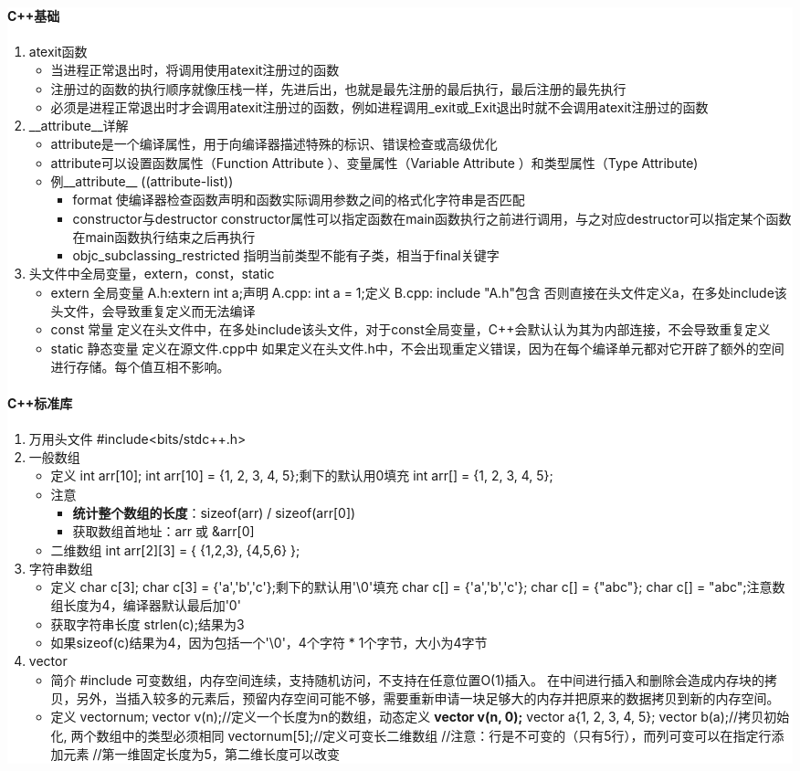 #### C++基础
1. atexit函数
   - 当进程正常退出时，将调用使用atexit注册过的函数
   - 注册过的函数的执行顺序就像压栈一样，先进后出，也就是最先注册的最后执行，最后注册的最先执行
   - 必须是进程正常退出时才会调用atexit注册过的函数，例如进程调用_exit或_Exit退出时就不会调用atexit注册过的函数
2. __attribute__详解
   - attribute是一个编译属性，用于向编译器描述特殊的标识、错误检查或高级优化
   - attribute可以设置函数属性（Function Attribute ）、变量属性（Variable Attribute ）和类型属性（Type Attribute)
   - 例__attribute__ ((attribute-list))
     - format
            使编译器检查函数声明和函数实际调用参数之间的格式化字符串是否匹配
     - constructor与destructor
            constructor属性可以指定函数在main函数执行之前进行调用，与之对应destructor可以指定某个函数在main函数执行结束之后再执行
     - objc_subclassing_restricted
            指明当前类型不能有子类，相当于final关键字
3. 头文件中全局变量，extern，const，static
   - extern 全局变量
      A.h:extern int a;声明
      A.cpp: int a = 1;定义
      B.cpp: include "A.h"包含
      否则直接在头文件定义a，在多处include该头文件，会导致重复定义而无法编译
   - const 常量
      定义在头文件中，在多处include该头文件，对于const全局变量，C++会默认认为其为内部连接，不会导致重复定义
   - static 静态变量
      定义在源文件.cpp中
      如果定义在头文件.h中，不会出现重定义错误，因为在每个编译单元都对它开辟了额外的空间进行存储。每个值互相不影响。
      

#### C++标准库
1. 万用头文件
     #include<bits/stdc++.h>
2. 一般数组
   - 定义
        int arr[10];
        int arr[10] = {1, 2, 3, 4, 5};剩下的默认用0填充
        int arr[] = {1, 2, 3, 4, 5};
   - 注意
     - **统计整个数组的长度**：sizeof(arr) / sizeof(arr[0])
     - 获取数组首地址：arr 或 &arr[0]
   - 二维数组
        int arr[2][3] = { {1,2,3}, {4,5,6} };
3. 字符串数组
   - 定义
        char c[3];
        char c[3] = {'a','b','c'};剩下的默认用'\0'填充
        char c[] = {'a','b','c'};
        char c[] = {"abc"};
        char c[] = "abc";注意数组长度为4，编译器默认最后加'0'
   - 获取字符串长度 strlen(c);结果为3
   - 如果sizeof(c)结果为4，因为包括一个'\0'，4个字符 * 1个字节，大小为4字节
4. vector
   - 简介
       #include <vector>
       可变数组，内存空间连续，支持随机访问，不支持在任意位置O(1)插入。 
       在中间进行插入和删除会造成内存块的拷贝，另外，当插入较多的元素后，预留内存空间可能不够，需要重新申请一块足够大的内存并把原来的数据拷贝到新的内存空间。
   - 定义
        vector<int>num;
        vector<int> v(n);//定义一个长度为n的数组，动态定义
        **vector<int> v(n, 0);**
        vector<int> a{1, 2, 3, 4, 5};
        vector<int> b(a);//拷贝初始化, 两个数组中的类型必须相同
        vector<int>num[5];//定义可变长二维数组
        //注意：行是不可变的（只有5行），而列可变可以在指定行添加元素
        //第一维固定长度为5，第二维长度可以改变